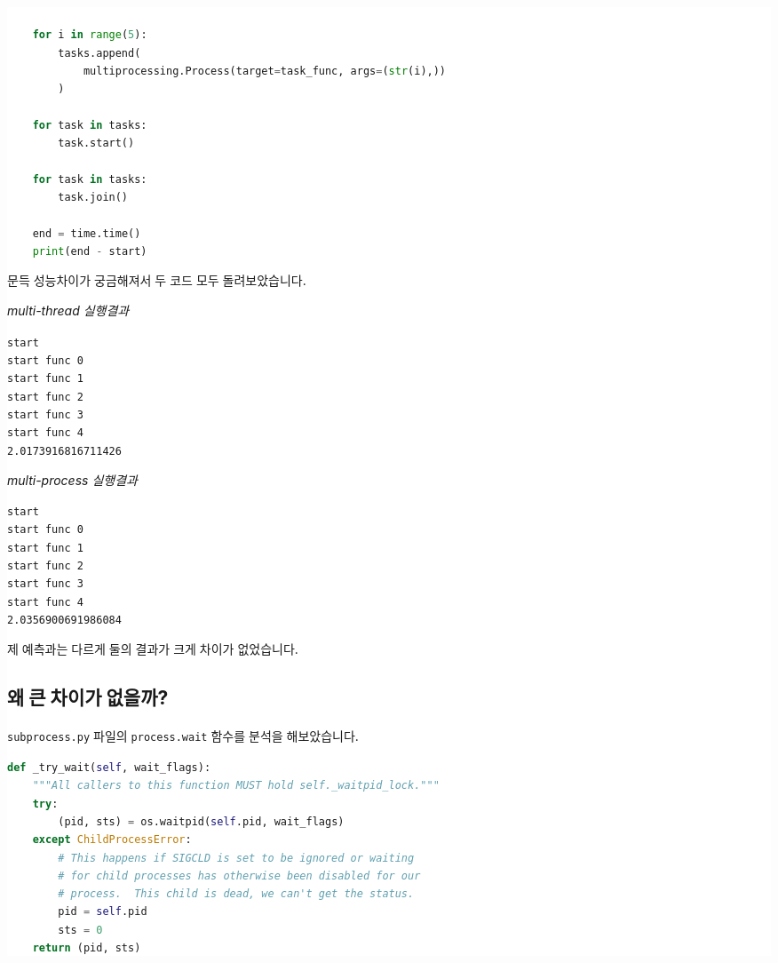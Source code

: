 ```python

    for i in range(5):
        tasks.append(
            multiprocessing.Process(target=task_func, args=(str(i),))
        )

    for task in tasks:
        task.start()

    for task in tasks:
        task.join()

    end = time.time()
    print(end - start)
```

문득 성능차이가 궁금해져서 두 코드 모두 돌려보았습니다.

*multi-thread 실행결과*
```
start
start func 0
start func 1
start func 2
start func 3
start func 4
2.0173916816711426
```

*multi-process 실행결과*
```
start
start func 0
start func 1
start func 2
start func 3
start func 4
2.0356900691986084
```

제 예측과는 다르게 둘의 결과가 크게 차이가 없었습니다.


## 왜 큰 차이가 없을까?

`subprocess.py` 파일의 `process.wait` 함수를 분석을 해보았습니다.


```python
def _try_wait(self, wait_flags):
    """All callers to this function MUST hold self._waitpid_lock."""
    try:
        (pid, sts) = os.waitpid(self.pid, wait_flags)
    except ChildProcessError:
        # This happens if SIGCLD is set to be ignored or waiting
        # for child processes has otherwise been disabled for our
        # process.  This child is dead, we can't get the status.
        pid = self.pid
        sts = 0
    return (pid, sts)
```

